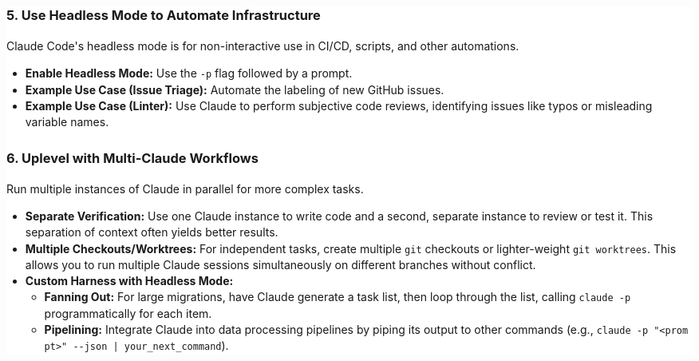 ### **5. Use Headless Mode to Automate Infrastructure**

Claude Code's headless mode is for non-interactive use in CI/CD, scripts, and other automations.

  * **Enable Headless Mode:** Use the `-p` flag followed by a prompt.
  * **Example Use Case (Issue Triage):** Automate the labeling of new GitHub issues.
  * **Example Use Case (Linter):** Use Claude to perform subjective code reviews, identifying issues like typos or misleading variable names.

### **6. Uplevel with Multi-Claude Workflows**

Run multiple instances of Claude in parallel for more complex tasks.

  * **Separate Verification:** Use one Claude instance to write code and a second, separate instance to review or test it. This separation of context often yields better results.
  * **Multiple Checkouts/Worktrees:** For independent tasks, create multiple `git` checkouts or lighter-weight `git worktrees`. This allows you to run multiple Claude sessions simultaneously on different branches without conflict.
  * **Custom Harness with Headless Mode:**
      * **Fanning Out:** For large migrations, have Claude generate a task list, then loop through the list, calling `claude -p` programmatically for each item.
      * **Pipelining:** Integrate Claude into data processing pipelines by piping its output to other commands (e.g., `claude -p "<prompt>" --json | your_next_command`).